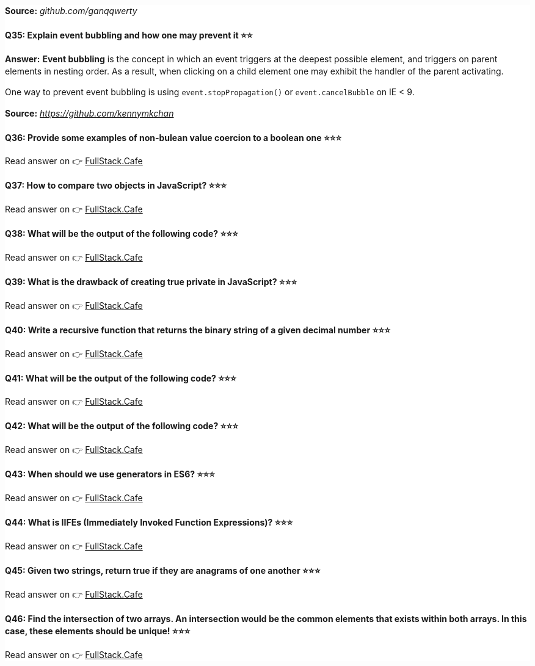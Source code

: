 **Source:** _github.com/ganqqwerty_

#### Q35: Explain event bubbling and how one may prevent it ⭐⭐
**Answer:**
**Event bubbling** is the concept in which an event triggers at the deepest possible element, and triggers on parent elements in nesting order. As a result, when clicking on a child element one may exhibit the handler of the parent activating.

One way to prevent event bubbling is using `event.stopPropagation()` or `event.cancelBubble` on IE < 9.

**Source:** _https://github.com/kennymkchan_

#### Q36: Provide some examples of non-bulean value coercion to a boolean one ⭐⭐⭐
Read answer on 👉 <a href='https://www.fullstack.cafe'>FullStack.Cafe</a>

#### Q37: How to compare two objects in JavaScript? ⭐⭐⭐
Read answer on 👉 <a href='https://www.fullstack.cafe'>FullStack.Cafe</a>

#### Q38: What will be the output of the following code? ⭐⭐⭐
Read answer on 👉 <a href='https://www.fullstack.cafe'>FullStack.Cafe</a>

#### Q39: What is the drawback of creating true private in JavaScript? ⭐⭐⭐
Read answer on 👉 <a href='https://www.fullstack.cafe'>FullStack.Cafe</a>

#### Q40: Write a recursive function that returns the binary string of a given decimal number ⭐⭐⭐
Read answer on 👉 <a href='https://www.fullstack.cafe'>FullStack.Cafe</a>

#### Q41: What will be the output of the following code? ⭐⭐⭐
Read answer on 👉 <a href='https://www.fullstack.cafe'>FullStack.Cafe</a>

#### Q42: What will be the output of the following code? ⭐⭐⭐
Read answer on 👉 <a href='https://www.fullstack.cafe'>FullStack.Cafe</a>

#### Q43: When should we use generators in ES6? ⭐⭐⭐
Read answer on 👉 <a href='https://www.fullstack.cafe'>FullStack.Cafe</a>

#### Q44: What is IIFEs (Immediately Invoked Function Expressions)? ⭐⭐⭐
Read answer on 👉 <a href='https://www.fullstack.cafe'>FullStack.Cafe</a>

#### Q45: Given two strings, return true if they are anagrams of one another ⭐⭐⭐
Read answer on 👉 <a href='https://www.fullstack.cafe'>FullStack.Cafe</a>

#### Q46: Find the intersection of two arrays. An intersection would be the common elements that exists within both arrays. In this case, these elements should be unique! ⭐⭐⭐
Read answer on 👉 <a href='https://www.fullstack.cafe'>FullStack.Cafe</a>
